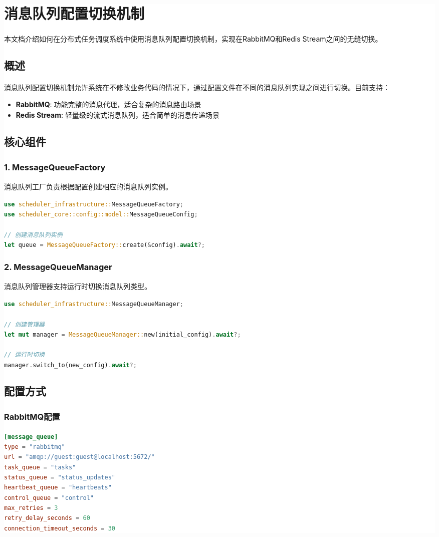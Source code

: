 # 消息队列配置切换机制

本文档介绍如何在分布式任务调度系统中使用消息队列配置切换机制，实现在RabbitMQ和Redis Stream之间的无缝切换。

## 概述

消息队列配置切换机制允许系统在不修改业务代码的情况下，通过配置文件在不同的消息队列实现之间进行切换。目前支持：

- **RabbitMQ**: 功能完整的消息代理，适合复杂的消息路由场景
- **Redis Stream**: 轻量级的流式消息队列，适合简单的消息传递场景

## 核心组件

### 1. MessageQueueFactory

消息队列工厂负责根据配置创建相应的消息队列实例。

```rust
use scheduler_infrastructure::MessageQueueFactory;
use scheduler_core::config::model::MessageQueueConfig;

// 创建消息队列实例
let queue = MessageQueueFactory::create(&config).await?;
```

### 2. MessageQueueManager

消息队列管理器支持运行时切换消息队列类型。

```rust
use scheduler_infrastructure::MessageQueueManager;

// 创建管理器
let mut manager = MessageQueueManager::new(initial_config).await?;

// 运行时切换
manager.switch_to(new_config).await?;
```

## 配置方式

### RabbitMQ配置

```toml
[message_queue]
type = "rabbitmq"
url = "amqp://guest:guest@localhost:5672/"
task_queue = "tasks"
status_queue = "status_updates"
heartbeat_queue = "heartbeats"
control_queue = "control"
max_retries = 3
retry_delay_seconds = 60
connection_timeout_seconds = 30
```
